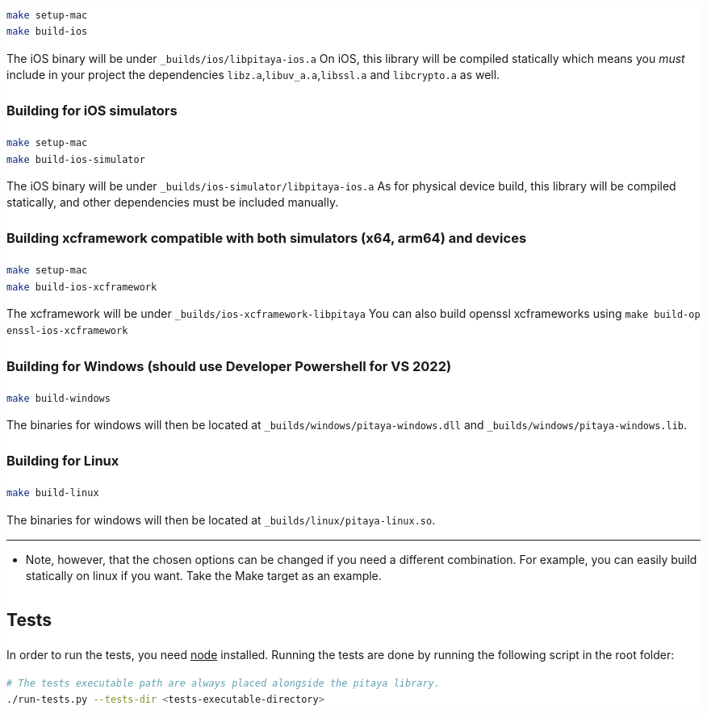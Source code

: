 ```bash
make setup-mac
make build-ios
```
The iOS binary will be under `_builds/ios/libpitaya-ios.a`
On iOS, this library will be compiled statically which means you *must* include in your project the dependencies `libz.a`,`libuv_a.a`,`libssl.a` and `libcrypto.a` as well.


### Building for iOS simulators

```bash
make setup-mac
make build-ios-simulator
```
The iOS binary will be under `_builds/ios-simulator/libpitaya-ios.a`
As for physical device build, this library will be compiled statically, and other dependencies must be included manually.

### Building xcframework compatible with both simulators (x64, arm64) and devices

```bash
make setup-mac
make build-ios-xcframework
```
The xcframework will be under `_builds/ios-xcframework-libpitaya`
You can also build openssl xcframeworks using ```make build-openssl-ios-xcframework```

### Building for Windows (should use Developer Powershell for VS 2022)

```bash
make build-windows
```

The binaries for windows will then be located at `_builds/windows/pitaya-windows.dll` and `_builds/windows/pitaya-windows.lib`.

### Building for Linux

```bash
make build-linux
```

The binaries for windows will then be located at `_builds/linux/pitaya-linux.so`.

---
* Note, however, that the chosen options can be changed if you need a different combination. For example, you can easily build statically on linux if you want. Take the Make target as an example.


## Tests

In order to run the tests, you need [node](https://nodejs.org) installed. Running the tests are done by running the following script in the root folder:
```bash
# The tests executable path are always placed alongside the pitaya library.
./run-tests.py --tests-dir <tests-executable-directory>
```
